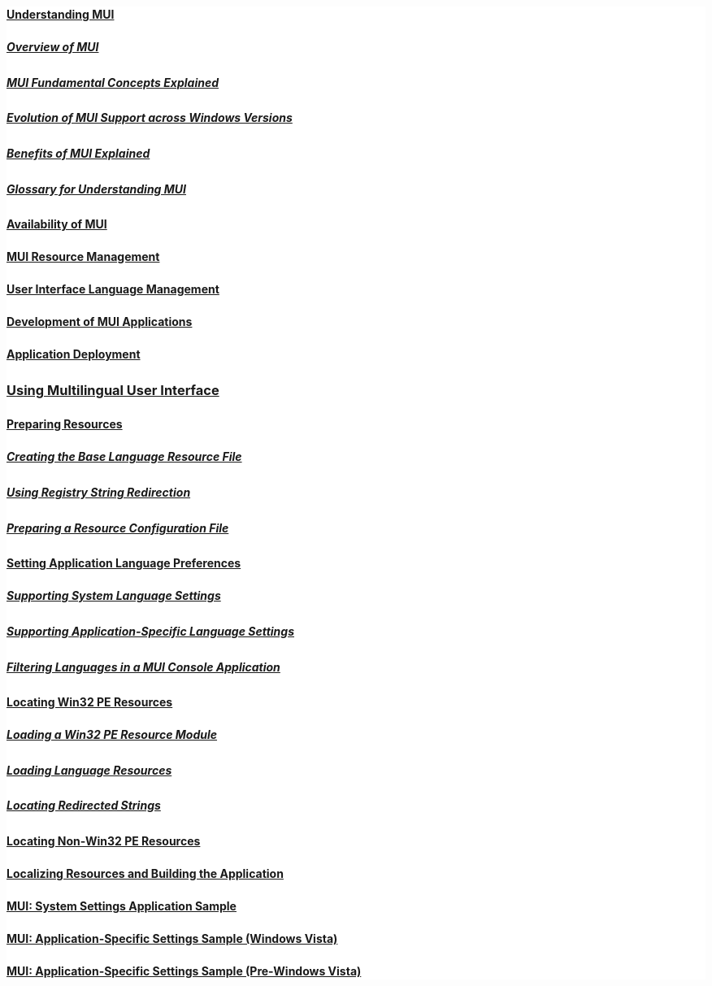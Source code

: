 #### [Understanding MUI](understanding-mui.md)
##### [Overview of MUI](overview-of-mui.md)
##### [MUI Fundamental Concepts Explained](mui-fundamental-concepts-explained.md)
##### [Evolution of MUI Support across Windows Versions](evolution-of-mui-support-across-windows-versions.md)
##### [Benefits of MUI Explained](benefits-of-mui-explained.md)
##### [Glossary for Understanding MUI](glossary-for-understanding-mui.md)
#### [Availability of MUI](availability-of-mui.md)
#### [MUI Resource Management](mui-resource-management.md)
#### [User Interface Language Management](user-interface-language-management.md)
#### [Development of MUI Applications](development-of-mui-applications.md)
#### [Application Deployment](application-deployment.md)
### [Using Multilingual User Interface](using-multilingual-user-interface.md)
#### [Preparing Resources](preparing-resources.md)
##### [Creating the Base Language Resource File](creating-the-base-language-resource-file.md)
##### [Using Registry String Redirection](using-registry-string-redirection.md)
##### [Preparing a Resource Configuration File](preparing-a-resource-configuration-file.md)
#### [Setting Application Language Preferences](setting-application-language-preferences.md)
##### [Supporting System Language Settings](supporting-system-language-settings.md)
##### [Supporting Application-Specific Language Settings](supporting-application-specific-language-settings.md)
##### [Filtering Languages in a MUI Console Application](filtering-languages-in-a-mui-console-application.md)
#### [Locating Win32 PE Resources](locating-win32-pe-resources.md)
##### [Loading a Win32 PE Resource Module](loading-a-win32-pe-resource-module.md)
##### [Loading Language Resources](loading-language-resources.md)
##### [Locating Redirected Strings](locating-redirected-strings.md)
#### [Locating Non-Win32 PE Resources](locating-non-win32-pe-resources.md)
#### [Localizing Resources and Building the Application](localizing-resources-and-building-the-application.md)
#### [MUI: System Settings Application Sample](mui-system-settings-application-sample.md)
#### [MUI: Application-Specific Settings Sample (Windows Vista)](mui-application-specific-settings-sample-vista.md)
#### [MUI: Application-Specific Settings Sample (Pre-Windows Vista)](mui-application-specific-settings-sample-pre-vista.md)